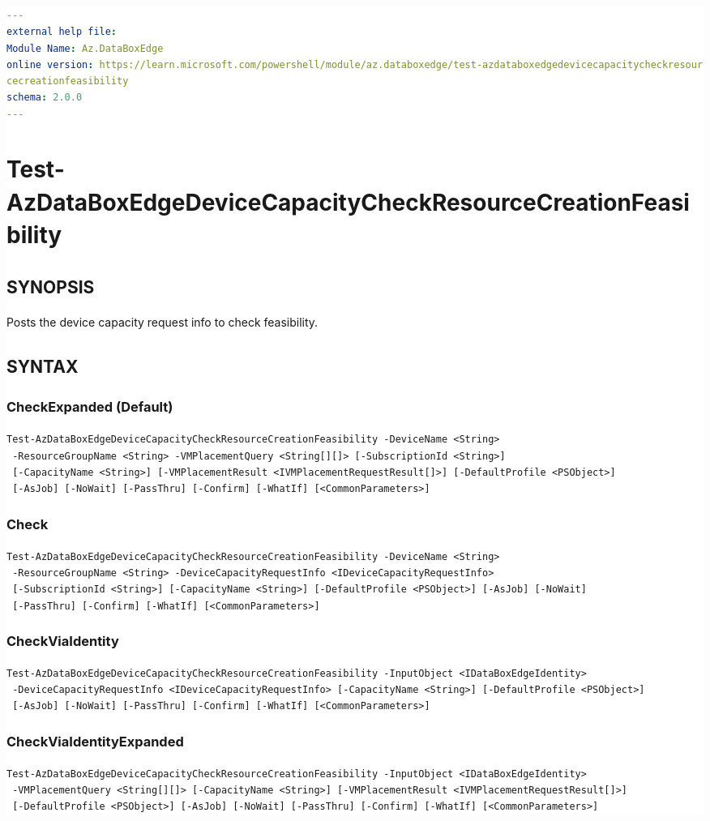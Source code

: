 ```yaml
---
external help file:
Module Name: Az.DataBoxEdge
online version: https://learn.microsoft.com/powershell/module/az.databoxedge/test-azdataboxedgedevicecapacitycheckresourcecreationfeasibility
schema: 2.0.0
---
```


# Test-AzDataBoxEdgeDeviceCapacityCheckResourceCreationFeasibility

## SYNOPSIS
Posts the device capacity request info to check feasibility.

## SYNTAX

### CheckExpanded (Default)
```
Test-AzDataBoxEdgeDeviceCapacityCheckResourceCreationFeasibility -DeviceName <String>
 -ResourceGroupName <String> -VMPlacementQuery <String[][]> [-SubscriptionId <String>]
 [-CapacityName <String>] [-VMPlacementResult <IVMPlacementRequestResult[]>] [-DefaultProfile <PSObject>]
 [-AsJob] [-NoWait] [-PassThru] [-Confirm] [-WhatIf] [<CommonParameters>]
```

### Check
```
Test-AzDataBoxEdgeDeviceCapacityCheckResourceCreationFeasibility -DeviceName <String>
 -ResourceGroupName <String> -DeviceCapacityRequestInfo <IDeviceCapacityRequestInfo>
 [-SubscriptionId <String>] [-CapacityName <String>] [-DefaultProfile <PSObject>] [-AsJob] [-NoWait]
 [-PassThru] [-Confirm] [-WhatIf] [<CommonParameters>]
```

### CheckViaIdentity
```
Test-AzDataBoxEdgeDeviceCapacityCheckResourceCreationFeasibility -InputObject <IDataBoxEdgeIdentity>
 -DeviceCapacityRequestInfo <IDeviceCapacityRequestInfo> [-CapacityName <String>] [-DefaultProfile <PSObject>]
 [-AsJob] [-NoWait] [-PassThru] [-Confirm] [-WhatIf] [<CommonParameters>]
```

### CheckViaIdentityExpanded
```
Test-AzDataBoxEdgeDeviceCapacityCheckResourceCreationFeasibility -InputObject <IDataBoxEdgeIdentity>
 -VMPlacementQuery <String[][]> [-CapacityName <String>] [-VMPlacementResult <IVMPlacementRequestResult[]>]
 [-DefaultProfile <PSObject>] [-AsJob] [-NoWait] [-PassThru] [-Confirm] [-WhatIf] [<CommonParameters>]
```
